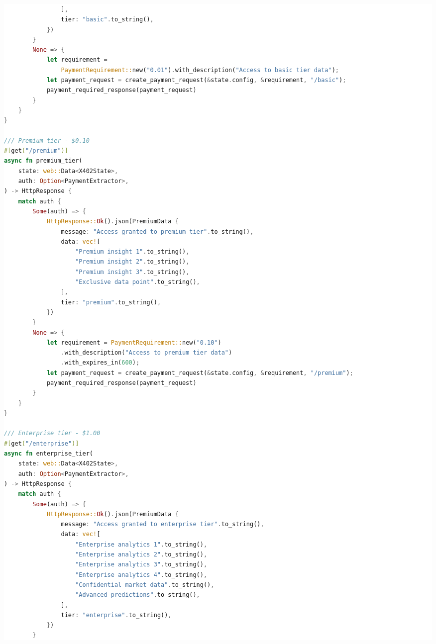 ```rust
                ],
                tier: "basic".to_string(),
            })
        }
        None => {
            let requirement =
                PaymentRequirement::new("0.01").with_description("Access to basic tier data");
            let payment_request = create_payment_request(&state.config, &requirement, "/basic");
            payment_required_response(payment_request)
        }
    }
}

/// Premium tier - $0.10
#[get("/premium")]
async fn premium_tier(
    state: web::Data<X402State>,
    auth: Option<PaymentExtractor>,
) -> HttpResponse {
    match auth {
        Some(auth) => {
            HttpResponse::Ok().json(PremiumData {
                message: "Access granted to premium tier".to_string(),
                data: vec![
                    "Premium insight 1".to_string(),
                    "Premium insight 2".to_string(),
                    "Premium insight 3".to_string(),
                    "Exclusive data point".to_string(),
                ],
                tier: "premium".to_string(),
            })
        }
        None => {
            let requirement = PaymentRequirement::new("0.10")
                .with_description("Access to premium tier data")
                .with_expires_in(600);
            let payment_request = create_payment_request(&state.config, &requirement, "/premium");
            payment_required_response(payment_request)
        }
    }
}

/// Enterprise tier - $1.00
#[get("/enterprise")]
async fn enterprise_tier(
    state: web::Data<X402State>,
    auth: Option<PaymentExtractor>,
) -> HttpResponse {
    match auth {
        Some(auth) => {
            HttpResponse::Ok().json(PremiumData {
                message: "Access granted to enterprise tier".to_string(),
                data: vec![
                    "Enterprise analytics 1".to_string(),
                    "Enterprise analytics 2".to_string(),
                    "Enterprise analytics 3".to_string(),
                    "Enterprise analytics 4".to_string(),
                    "Confidential market data".to_string(),
                    "Advanced predictions".to_string(),
                ],
                tier: "enterprise".to_string(),
            })
        }
```